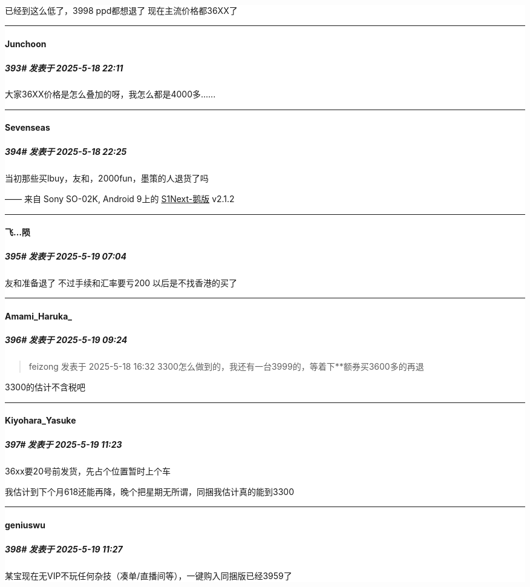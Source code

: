 已经到这么低了，3998 ppd都想退了</blockquote>
现在主流价格都36XX了


*****

####  Junchoon  
##### 393#       发表于 2025-5-18 22:11

大家36XX价格是怎么叠加的呀，我怎么都是4000多......


*****

####  Sevenseas  
##### 394#       发表于 2025-5-18 22:25

当初那些买lbuy，友和，2000fun，墨策的人退货了吗

—— 来自 Sony SO-02K, Android 9上的 [S1Next-鹅版](https://github.com/ykrank/S1-Next/releases) v2.1.2


*****

####  飞…陨  
##### 395#       发表于 2025-5-19 07:04

友和准备退了 不过手续和汇率要亏200 以后是不找香港的买了


*****

####  Amami_Haruka_  
##### 396#       发表于 2025-5-19 09:24

<blockquote>feizong 发表于 2025-5-18 16:32
3300怎么做到的，我还有一台3999的，等着下**额券买3600多的再退</blockquote>
3300的估计不含税吧


*****

####  Kiyohara_Yasuke  
##### 397#       发表于 2025-5-19 11:23

36xx要20号前发货，先占个位置暂时上个车

我估计到下个月618还能再降，晚个把星期无所谓，同捆我估计真的能到3300


*****

####  geniuswu  
##### 398#       发表于 2025-5-19 11:27

某宝现在无VIP不玩任何杂技（凑单/直播间等），一键购入同捆版已经3959了

